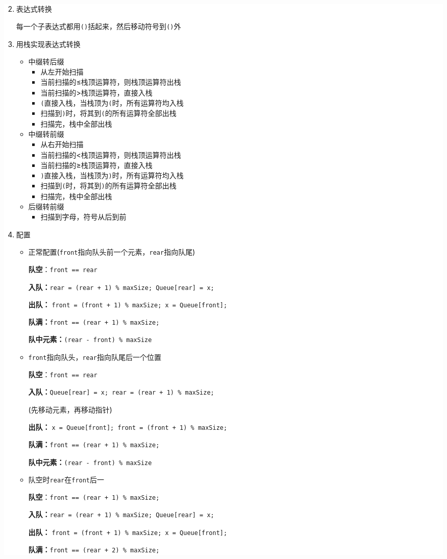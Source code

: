 2. 表达式转换

   每一个子表达式都用```()```括起来，然后移动符号到```()```外

3. 用栈实现表达式转换

   - 中缀转后缀
     - 从左开始扫描
     - 当前扫描的$\le$栈顶运算符，则栈顶运算符出栈
     - 当前扫描的$>$栈顶运算符，直接入栈
     - ```(```直接入栈，当栈顶为```(```时，所有运算符均入栈
     - 扫描到```)```时，将其到```(```的所有运算符全部出栈
     - 扫描完，栈中全部出栈
   - 中缀转前缀
     - 从右开始扫描
     - 当前扫描的$<$栈顶运算符，则栈顶运算符出栈
     - 当前扫描的$\ge$栈顶运算符，直接入栈
     - ```)```直接入栈，当栈顶为```)```时，所有运算符均入栈
     - 扫描到```(```时，将其到```)```的所有运算符全部出栈
     - 扫描完，栈中全部出栈
   - 后缀转前缀
     - 扫描到字母，符号从后到前

4. 配置

   - 正常配置(```front```指向队头前一个元素，```rear```指向队尾)

     **队空**：```front == rear```

     **入队：**```rear = (rear + 1) % maxSize; Queue[rear] = x;```

     **出队：** ```front = (front + 1) % maxSize; x = Queue[front];```

     **队满：**```front == (rear + 1) % maxSize;```

     **队中元素：**```(rear - front) % maxSize```

   - ```front```指向队头，```rear```指向队尾后一个位置

     **队空**：```front == rear```

     **入队：**```Queue[rear] = x; rear = (rear + 1) % maxSize;```

     (先移动元素，再移动指针)

     **出队：** ```x = Queue[front]; front = (front + 1) % maxSize;```

     **队满：**```front == (rear + 1) % maxSize;```

     **队中元素：**```(rear - front) % maxSize```

   - 队空时```rear```在```front```后一

     **队空**：```front == (rear + 1) % maxSize;```

     **入队：**```rear = (rear + 1) % maxSize; Queue[rear] = x;```

     **出队：** ```front = (front + 1) % maxSize; x = Queue[front];```

     **队满：**```front == (rear + 2) % maxSize;```
